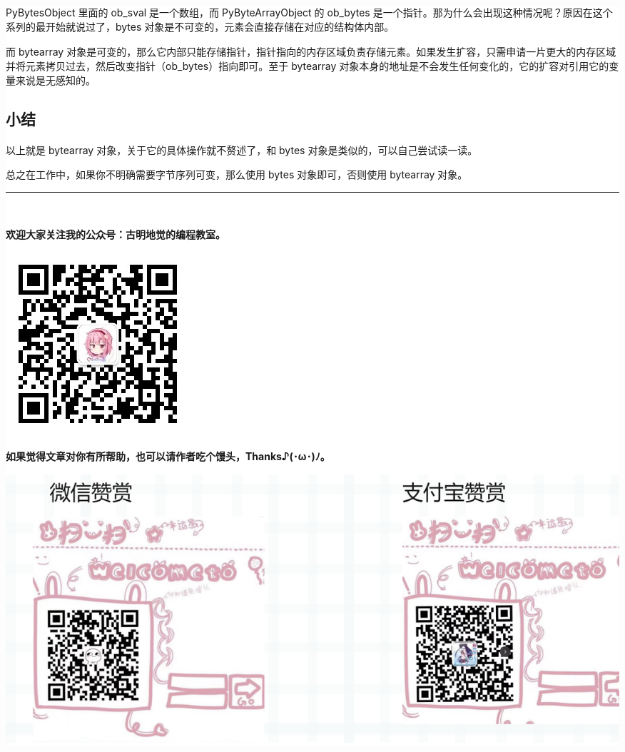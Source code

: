 PyBytesObject 里面的 ob_sval 是一个数组，而 PyByteArrayObject 的 ob_bytes 是一个指针。那为什么会出现这种情况呢？原因在这个系列的最开始就说过了，bytes 对象是不可变的，元素会直接存储在对应的结构体内部。

而 bytearray 对象是可变的，那么它内部只能存储指针，指针指向的内存区域负责存储元素。如果发生扩容，只需申请一片更大的内存区域并将元素拷贝过去，然后改变指针（ob_bytes）指向即可。至于 bytearray 对象本身的地址是不会发生任何变化的，它的扩容对引用它的变量来说是无感知的。

## 小结

以上就是 bytearray 对象，关于它的具体操作就不赘述了，和 bytes 对象是类似的，可以自己尝试读一读。

总之在工作中，如果你不明确需要字节序列可变，那么使用 bytes 对象即可，否则使用 bytearray 对象。

-----

&nbsp;

**欢迎大家关注我的公众号：古明地觉的编程教室。**

![](./images/qrcode_for_gh.jpg)

**如果觉得文章对你有所帮助，也可以请作者吃个馒头，Thanks♪(･ω･)ﾉ。**

![](./images/supports.png)